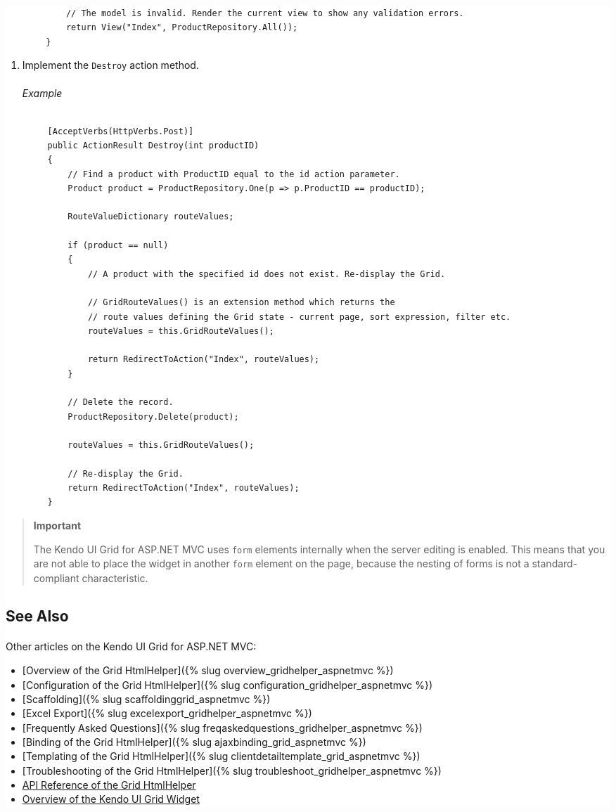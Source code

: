                // The model is invalid. Render the current view to show any validation errors.
                return View("Index", ProductRepository.All());
            }

1. Implement the `Destroy` action method.

    ###### Example

            [AcceptVerbs(HttpVerbs.Post)]
            public ActionResult Destroy(int productID)
            {
                // Find a product with ProductID equal to the id action parameter.
                Product product = ProductRepository.One(p => p.ProductID == productID);

                RouteValueDictionary routeValues;

                if (product == null)
                {
                    // A product with the specified id does not exist. Re-display the Grid.

                    // GridRouteValues() is an extension method which returns the
                    // route values defining the Grid state - current page, sort expression, filter etc.
                    routeValues = this.GridRouteValues();

                    return RedirectToAction("Index", routeValues);
                }

                // Delete the record.
                ProductRepository.Delete(product);

                routeValues = this.GridRouteValues();

                // Re-display the Grid.
                return RedirectToAction("Index", routeValues);
            }

> **Important**
>
> The Kendo UI Grid for ASP.NET MVC uses `form` elements internally when the server editing is enabled. This means that you are not able to place the widget in another `form` element on the page, because the nesting of forms is not a standard-compliant characteristic.

## See Also

Other articles on the Kendo UI Grid for ASP.NET MVC:

* [Overview of the Grid HtmlHelper]({% slug overview_gridhelper_aspnetmvc %})
* [Configuration of the Grid HtmlHelper]({% slug configuration_gridhelper_aspnetmvc %})
* [Scaffolding]({% slug scaffoldinggrid_aspnetmvc %})
* [Excel Export]({% slug excelexport_gridhelper_aspnetmvc %})
* [Frequently Asked Questions]({% slug freqaskedquestions_gridhelper_aspnetmvc %})
* [Binding of the Grid HtmlHelper]({% slug ajaxbinding_grid_aspnetmvc %})
* [Templating of the Grid HtmlHelper]({% slug clientdetailtemplate_grid_aspnetmvc %})
* [Troubleshooting of the Grid HtmlHelper]({% slug troubleshoot_gridhelper_aspnetmvc %})
* [API Reference of the Grid HtmlHelper](http://docs.telerik.com/aspnet-mvc/api/Kendo.Mvc.UI.Fluent/GridBuilder)
* [Overview of the Kendo UI Grid Widget](http://docs.telerik.com/kendo-ui/controls/data-management/grid/overview)
